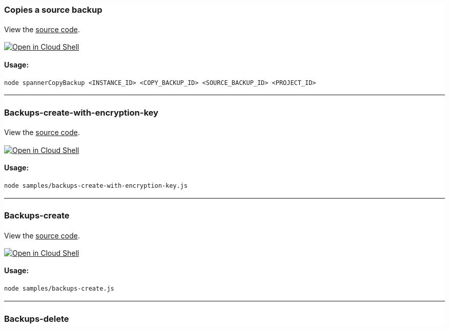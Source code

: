 

### Copies a source backup

View the [source code](https://github.com/googleapis/nodejs-spanner/blob/master/samples/backups-copy.js).

[![Open in Cloud Shell][shell_img]](https://console.cloud.google.com/cloudshell/open?git_repo=https://github.com/googleapis/nodejs-spanner&page=editor&open_in_editor=samples/backups-copy.js,samples/README.md)

__Usage:__


`node spannerCopyBackup <INSTANCE_ID> <COPY_BACKUP_ID> <SOURCE_BACKUP_ID> <PROJECT_ID>`


-----




### Backups-create-with-encryption-key

View the [source code](https://github.com/googleapis/nodejs-spanner/blob/master/samples/backups-create-with-encryption-key.js).

[![Open in Cloud Shell][shell_img]](https://console.cloud.google.com/cloudshell/open?git_repo=https://github.com/googleapis/nodejs-spanner&page=editor&open_in_editor=samples/backups-create-with-encryption-key.js,samples/README.md)

__Usage:__


`node samples/backups-create-with-encryption-key.js`


-----




### Backups-create

View the [source code](https://github.com/googleapis/nodejs-spanner/blob/master/samples/backups-create.js).

[![Open in Cloud Shell][shell_img]](https://console.cloud.google.com/cloudshell/open?git_repo=https://github.com/googleapis/nodejs-spanner&page=editor&open_in_editor=samples/backups-create.js,samples/README.md)

__Usage:__


`node samples/backups-create.js`


-----




### Backups-delete


[//]: # "This README.md file is auto-generated, all changes to this file will be lost."
[//]: # "To regenerate it, use `python -m synthtool`."
[shell_img]: https://gstatic.com/cloudssh/images/open-btn.png
[shell_link]: https://console.cloud.google.com/cloudshell/open?git_repo=https://github.com/googleapis/nodejs-spanner&page=editor&open_in_editor=samples/README.md
[product-docs]: https://cloud.google.com/spanner/docs/